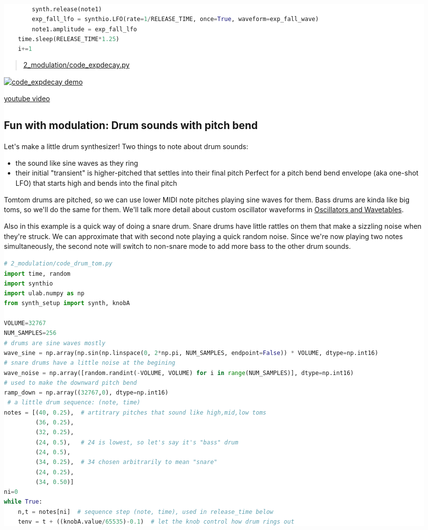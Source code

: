 ```py
        synth.release(note1)
        exp_fall_lfo = synthio.LFO(rate=1/RELEASE_TIME, once=True, waveform=exp_fall_wave)
        note1.amplitude = exp_fall_lfo
    time.sleep(RELEASE_TIME*1.25)
    i+=1
```

> [2_modulation/code_expdecay.py](./2_modulation/code_expdecay.py)

<a href="https://www.youtube.com/watch?v=suuwS9hF0PY" target="_blank">
<img alt="code_expdecay demo" width=640 height=360
    src="https://img.youtube.com/vi/suuwS9hF0PY/maxresdefault.jpg"></a>

[youtube video](https://www.youtube.com/watch?v=suuwS9hF0PY)


## Fun with modulation: Drum sounds with pitch bend

Let's make a little drum synthesizer! Two things to note about drum sounds:
- the sound like sine waves as they ring
- their initial "transient" is higher-pitched that settles into their final pitch
Perfect for a pitch bend bend envelope (aka one-shot LFO) that starts high
and bends into the final pitch

Tomtom drums are pitched, so we can use lower MIDI note pitches playing sine
waves for them. Bass drums are kinda like big toms, so we'll do the same for them.
We'll talk more detail about custom oscillator waveforms in
[Oscillators and Wavetables](README-4-Oscillators-Wavetables.md).

Also in this example is a quick way of doing a snare drum. Snare drums have
little rattles on them that make a sizzling noise when they're struck. We can
approximate that with second note playing a quick random noise. Since we're
now playing two notes simultaneously, the second note will switch to non-snare
mode to add more bass to the other drum sounds.

```py
# 2_modulation/code_drum_tom.py
import time, random
import synthio
import ulab.numpy as np
from synth_setup import synth, knobA

VOLUME=32767
NUM_SAMPLES=256
# drums are sine waves mostly
wave_sine = np.array(np.sin(np.linspace(0, 2*np.pi, NUM_SAMPLES, endpoint=False)) * VOLUME, dtype=np.int16)
# snare drums have a little noise at the begining
wave_noise = np.array([random.randint(-VOLUME, VOLUME) for i in range(NUM_SAMPLES)], dtype=np.int16)
# used to make the downward pitch bend
ramp_down = np.array((32767,0), dtype=np.int16)
 # a little drum sequence: (note, time)
notes = [(40, 0.25),  # artitrary pitches that sound like high,mid,low toms
         (36, 0.25),
         (32, 0.25),
         (24, 0.5),   # 24 is lowest, so let's say it's "bass" drum
         (24, 0.5),
         (34, 0.25),  # 34 chosen arbitrarily to mean "snare"
         (24, 0.25),
         (34, 0.50)]
ni=0
while True:
    n,t = notes[ni]  # sequence step (note, time), used in release_time below
    tenv = t + ((knobA.value/65535)-0.1)  # let the knob control how drum rings out
```